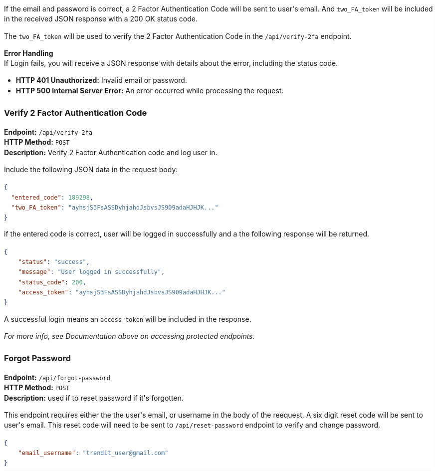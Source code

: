 If the email and password is correct, a 2 Factor Authentication Code will be sent to user's email. And `two_FA_token` will be included in the received JSON response with a 200 OK status code. 

The `two_FA_token` will be used to verify the 2 Factor Authentication Code in the `/api/verify-2fa` endpoint.


**Error Handling**  
If Login fails, you will receive a JSON response with details about the error, including the status code.

- **HTTP 401 Unauthorized:** Invalid email or password.  
- **HTTP 500 Internal Server Error:** An error occurred while processing the request.  



### Verify 2 Factor Authentication Code
**Endpoint:** `/api/verify-2fa`  
**HTTP Method:** `POST`  
**Description:** Verify 2 Factor Authentication code and log user in.  

Include the following JSON data in the request body:
```json
{
  "entered_code": 189298,
  "two_FA_token": "ayhsjS3FsASSDyhjahdJsbvsJS909adaHJHJK..."
}
```

if the entered code is correct, user will be logged in successfully and a the following response will be returned.

```json
{
    "status": "success",
    "message": "User logged in successfully",
    "status_code": 200,
    "access_token": "ayhsjS3FsASSDyhjahdJsbvsJS909adaHJHJK..."
}
```
A successful login means an `access_token` will be  included in the response.

_For more info, see Documentation above on accessing protected endpoints._


### Forgot Password
**Endpoint:** `/api/forgot-password`  
**HTTP Method:** `POST`  
**Description:** used if to reset password if it's forgotten.  

This endpoint requires either the the user's email, or username in the body of the reequest. A six digit reset code will be sent to user's email. This reset code will need to be sent to `/api/reset-password` endpoint to verify and change password.
```json
{
    "email_username": "trendit_user@gmail.com"
}
```
